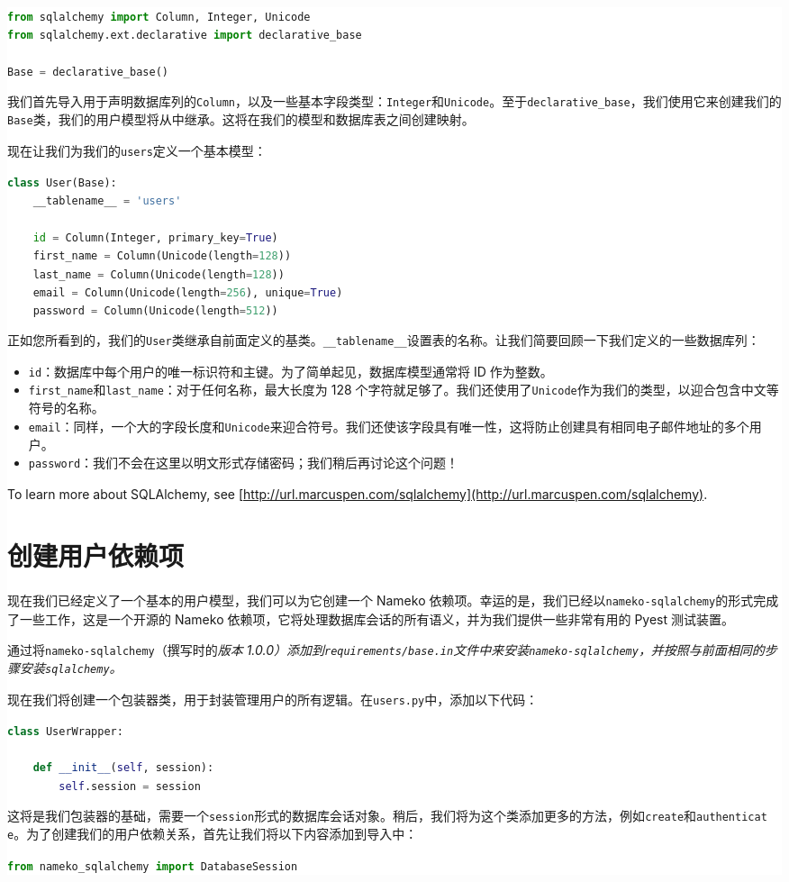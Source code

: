 ```py
from sqlalchemy import Column, Integer, Unicode 
from sqlalchemy.ext.declarative import declarative_base 

Base = declarative_base() 
```

我们首先导入用于声明数据库列的`Column`，以及一些基本字段类型：`Integer`和`Unicode`。至于`declarative_base`，我们使用它来创建我们的`Base`类，我们的用户模型将从中继承。这将在我们的模型和数据库表之间创建映射。

现在让我们为我们的`users`定义一个基本模型：

```py
class User(Base): 
    __tablename__ = 'users' 

    id = Column(Integer, primary_key=True) 
    first_name = Column(Unicode(length=128)) 
    last_name = Column(Unicode(length=128)) 
    email = Column(Unicode(length=256), unique=True) 
    password = Column(Unicode(length=512)) 
```

正如您所看到的，我们的`User`类继承自前面定义的基类。`__tablename__`设置表的名称。让我们简要回顾一下我们定义的一些数据库列：

*   `id`：数据库中每个用户的唯一标识符和主键。为了简单起见，数据库模型通常将 ID 作为整数。
*   `first_name`和`last_name`：对于任何名称，最大长度为 128 个字符就足够了。我们还使用了`Unicode`作为我们的类型，以迎合包含中文等符号的名称。
*   `email`：同样，一个大的字段长度和`Unicode`来迎合符号。我们还使该字段具有唯一性，这将防止创建具有相同电子邮件地址的多个用户。
*   `password`：我们不会在这里以明文形式存储密码；我们稍后再讨论这个问题！

To learn more about SQLAlchemy, see [http://url.marcuspen.com/sqlalchemy](http://url.marcuspen.com/sqlalchemy).

# 创建用户依赖项

现在我们已经定义了一个基本的用户模型，我们可以为它创建一个 Nameko 依赖项。幸运的是，我们已经以`nameko-sqlalchemy`的形式完成了一些工作，这是一个开源的 Nameko 依赖项，它将处理数据库会话的所有语义，并为我们提供一些非常有用的 Pyest 测试装置。

通过将`nameko-sqlalchemy`（撰写时的*版本 1.0.0）添加到`requirements/base.in`文件中来安装`nameko-sqlalchemy`，并按照与前面相同的步骤安装`sqlalchemy`。*

现在我们将创建一个包装器类，用于封装管理用户的所有逻辑。在`users.py`中，添加以下代码：

```py
class UserWrapper: 

    def __init__(self, session): 
        self.session = session 
```

这将是我们包装器的基础，需要一个`session`形式的数据库会话对象。稍后，我们将为这个类添加更多的方法，例如`create`和`authenticate`。为了创建我们的用户依赖关系，首先让我们将以下内容添加到导入中：

```py
from nameko_sqlalchemy import DatabaseSession 
```
